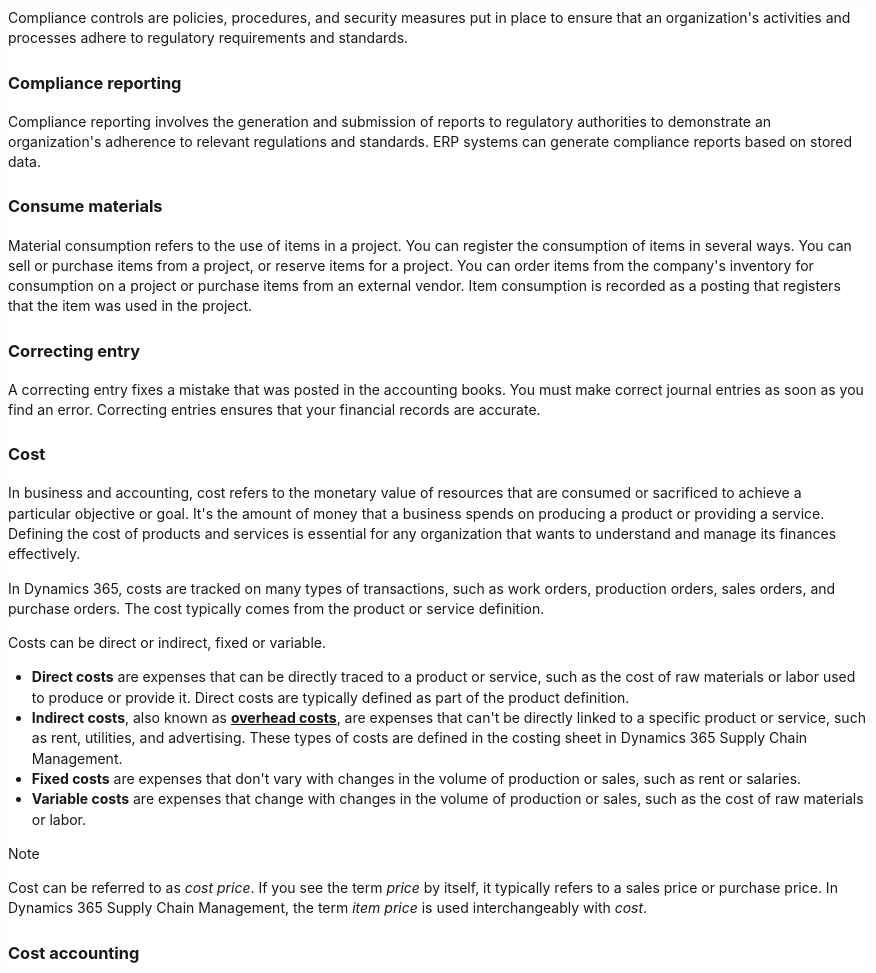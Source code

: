 Compliance controls are policies, procedures, and security measures put in place to ensure that an organization's activities and processes adhere to regulatory requirements and standards.

### Compliance reporting

Compliance reporting involves the generation and submission of reports to regulatory authorities to demonstrate an organization's adherence to relevant regulations and standards. ERP systems can generate compliance reports based on stored data.

### Consume materials

Material consumption refers to the use of items in a project. You can register the consumption of items in several ways. You can sell or purchase items from a project, or reserve items for a project. You can order items from the company's inventory for consumption on a project or purchase items from an external vendor. Item consumption is recorded as a posting that registers that the item was used in the project.

### Correcting entry

A correcting entry fixes a mistake that was posted in the accounting books. You must make correct journal entries as soon as you find an error. Correcting entries ensures that your financial records are accurate.

### Cost

In business and accounting, cost refers to the monetary value of resources that are consumed or sacrificed to achieve a particular objective or goal. It's the amount of money that a business spends on producing a product or providing a service. Defining the cost of products and services is essential for any organization that wants to understand and manage its finances effectively.

In Dynamics 365, costs are tracked on many types of transactions, such as work orders, production orders, sales orders, and purchase orders. The cost typically comes from the product or service definition.

Costs can be direct or indirect, fixed or variable.

- **Direct costs** are expenses that can be directly traced to a product or service, such as the cost of raw materials or labor used to produce or provide it. Direct costs are typically defined as part of the product definition.
- **Indirect costs**, also known as [**overhead costs**](#overhead-costs), are expenses that can't be directly linked to a specific product or service, such as rent, utilities, and advertising. These types of costs are defined in the costing sheet in Dynamics 365 Supply Chain Management.
- **Fixed costs** are expenses that don't vary with changes in the volume of production or sales, such as rent or salaries.
- **Variable costs** are expenses that change with changes in the volume of production or sales, such as the cost of raw materials or labor.

> [!NOTE]
> Cost can be referred to as *cost price*. If you see the term *price* by itself, it typically refers to a sales price or purchase price. In Dynamics 365 Supply Chain Management, the term *item price* is used interchangeably with *cost*.

### Cost accounting
